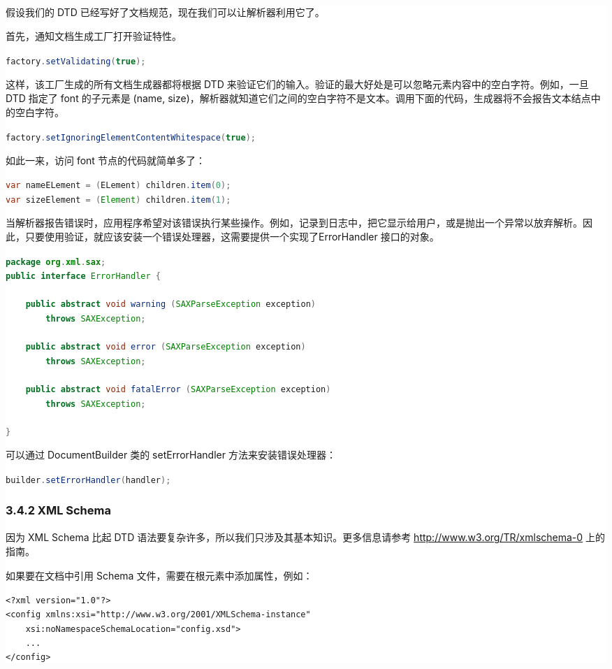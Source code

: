 假设我们的 DTD 已经写好了文档规范，现在我们可以让解析器利用它了。

首先，通知文档生成工厂打开验证特性。

```java
factory.setValidating(true);
```

这样，该工厂生成的所有文档生成器都将根据 DTD 来验证它们的输入。验证的最大好处是可以忽略元素内容中的空白字符。例如，一旦 DTD 指定了 font 的子元素是 (name, size)，解析器就知道它们之间的空白字符不是文本。调用下面的代码，生成器将不会报告文本结点中的空白字符。

```java
factory.setIgnoringElementContentWhitespace(true);
```

如此一来，访问 font 节点的代码就简单多了：

```java
var nameELement = (ELement) children.item(0); 
var sizeElement = (Element) children.item(1);
```

当解析器报告错误时，应用程序希望对该错误执行某些操作。例如，记录到日志中，把它显示给用户，或是抛出一个异常以放弃解析。因此，只要使用验证，就应该安装一个错误处理器，这需要提供一个实现了ErrorHandler 接口的对象。

```java
package org.xml.sax;
public interface ErrorHandler {
    
    public abstract void warning (SAXParseException exception)
        throws SAXException;

    public abstract void error (SAXParseException exception)
        throws SAXException;

    public abstract void fatalError (SAXParseException exception)
        throws SAXException;

}
```

可以通过 DocumentBuilder 类的 setErrorHandler 方法来安装错误处理器：
```java
builder.setErrorHandler(handler);
```



### 3.4.2 XML Schema

因为 XML Schema 比起 DTD 语法要复杂许多，所以我们只涉及其基本知识。更多信息请参考 http://www.w3.org/TR/xmlschema-0 上的指南。

如果要在文档中引用 Schema 文件，需要在根元素中添加属性，例如：
```
<?xml version="1.0"?>
<config xmlns:xsi="http://www.w3.org/2001/XMLSchema-instance"
	xsi:noNamespaceSchemaLocation="config.xsd">
	...
</config>
```
